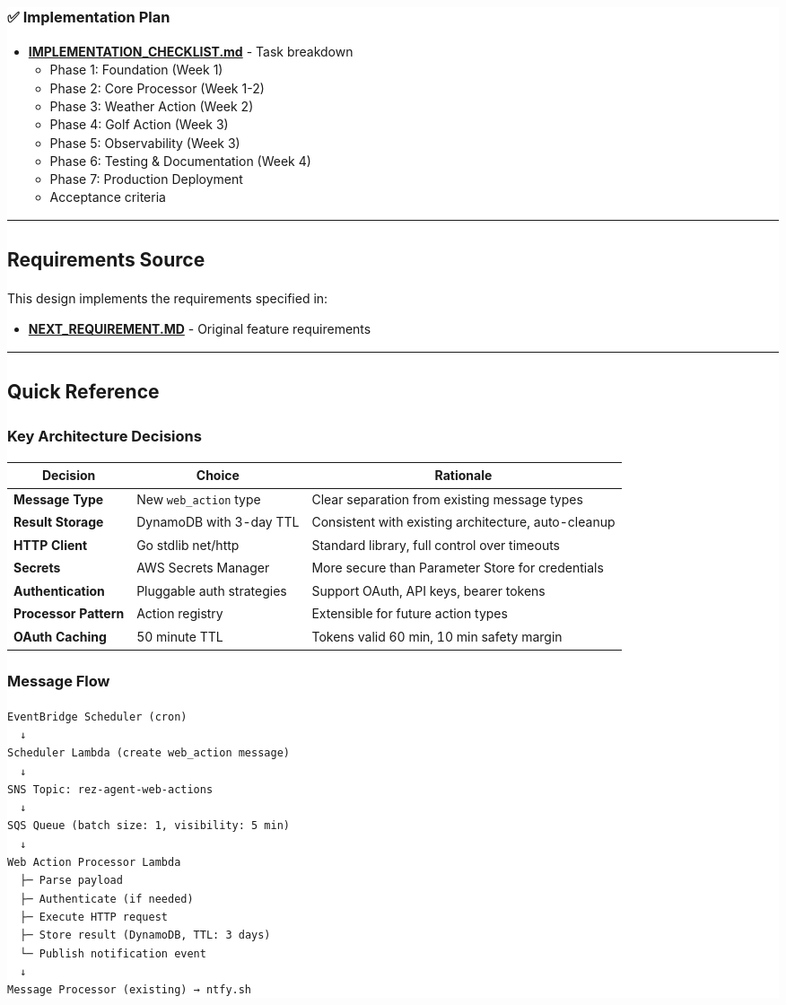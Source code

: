 ### ✅ Implementation Plan
- **[IMPLEMENTATION_CHECKLIST.md](IMPLEMENTATION_CHECKLIST.md)** - Task breakdown
  - Phase 1: Foundation (Week 1)
  - Phase 2: Core Processor (Week 1-2)
  - Phase 3: Weather Action (Week 2)
  - Phase 4: Golf Action (Week 3)
  - Phase 5: Observability (Week 3)
  - Phase 6: Testing & Documentation (Week 4)
  - Phase 7: Production Deployment
  - Acceptance criteria

---

## Requirements Source

This design implements the requirements specified in:
- **[NEXT_REQUIREMENT.MD](/workspaces/rez_agent/NEXT_REQUIREMENT.MD)** - Original feature requirements

---

## Quick Reference

### Key Architecture Decisions

| Decision | Choice | Rationale |
|----------|--------|-----------|
| **Message Type** | New `web_action` type | Clear separation from existing message types |
| **Result Storage** | DynamoDB with 3-day TTL | Consistent with existing architecture, auto-cleanup |
| **HTTP Client** | Go stdlib net/http | Standard library, full control over timeouts |
| **Secrets** | AWS Secrets Manager | More secure than Parameter Store for credentials |
| **Authentication** | Pluggable auth strategies | Support OAuth, API keys, bearer tokens |
| **Processor Pattern** | Action registry | Extensible for future action types |
| **OAuth Caching** | 50 minute TTL | Tokens valid 60 min, 10 min safety margin |

### Message Flow

```
EventBridge Scheduler (cron)
  ↓
Scheduler Lambda (create web_action message)
  ↓
SNS Topic: rez-agent-web-actions
  ↓
SQS Queue (batch size: 1, visibility: 5 min)
  ↓
Web Action Processor Lambda
  ├─ Parse payload
  ├─ Authenticate (if needed)
  ├─ Execute HTTP request
  ├─ Store result (DynamoDB, TTL: 3 days)
  └─ Publish notification event
  ↓
Message Processor (existing) → ntfy.sh
```

